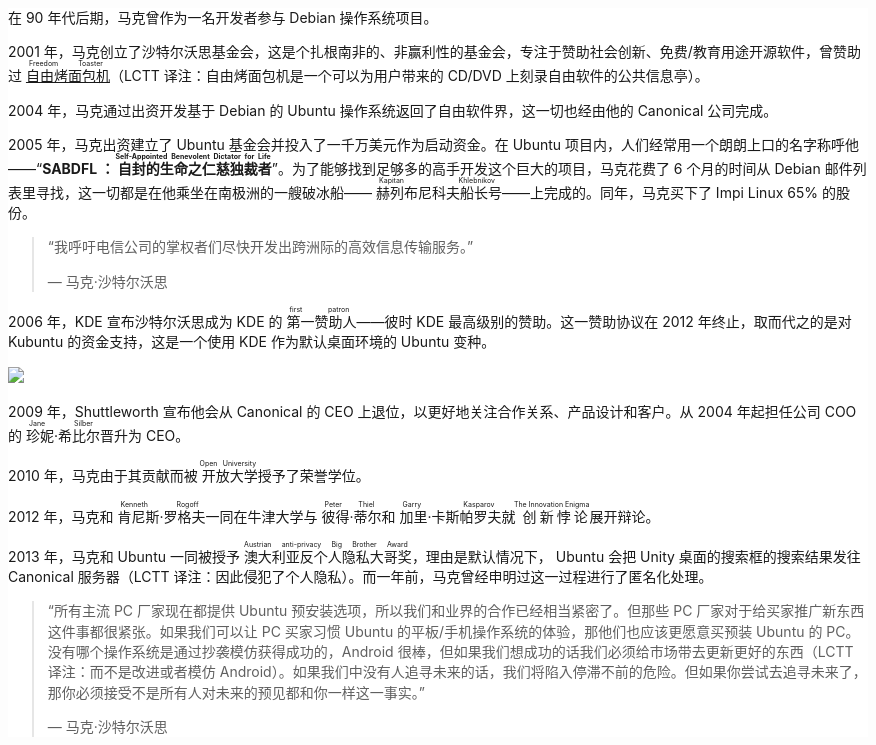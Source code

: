 
在 90 年代后期，马克曾作为一名开发者参与 Debian 操作系统项目。


2001 年，马克创立了沙特尔沃思基金会，这是个扎根南非的、非赢利性的基金会，专注于赞助社会创新、免费/教育用途开源软件，曾赞助过<ruby> <a href="https://en.wikipedia.org/wiki/Freedom_Toaster">  自由烤面包机 </a> <rp>  （ </rp> <rt>  Freedom Toaster </rt> <rp>  ） </rp></ruby>（LCTT 译注：自由烤面包机是一个可以为用户带来的 CD/DVD 上刻录自由软件的公共信息亭）。


2004 年，马克通过出资开发基于 Debian 的 Ubuntu 操作系统返回了自由软件界，这一切也经由他的 Canonical 公司完成。


2005 年，马克出资建立了 Ubuntu 基金会并投入了一千万美元作为启动资金。在 Ubuntu 项目内，人们经常用一个朗朗上口的名字称呼他——“**SABDFL ：<ruby> 自封的生命之仁慈独裁者 <rp>  （ </rp> <rt>  Self-Appointed Benevolent Dictator for Life </rt> <rp>  ） </rp></ruby>**”。为了能够找到足够多的高手开发这个巨大的项目，马克花费了 6 个月的时间从 Debian 邮件列表里寻找，这一切都是在他乘坐在南极洲的一艘破冰船——<ruby> 赫列布尼科夫船长号 <rp>  （ </rp> <rt>  Kapitan Khlebnikov </rt> <rp>  ） </rp></ruby>——上完成的。同年，马克买下了 Impi Linux 65% 的股份。



> 
> “我呼吁电信公司的掌权者们尽快开发出跨洲际的高效信息传输服务。”
> 
> 
> — 马克·沙特尔沃思
> 
> 
> 


2006 年，KDE 宣布沙特尔沃思成为 KDE 的<ruby> 第一赞助人 <rp>  （ </rp> <rt>  first patron </rt> <rp>  ） </rp></ruby>——彼时 KDE 最高级别的赞助。这一赞助协议在 2012 年终止，取而代之的是对 Kubuntu 的资金支持，这是一个使用 KDE 作为默认桌面环境的 Ubuntu 变种。


![](/data/attachment/album/201606/29/163330tcbcjiuui660666s.jpg)


2009 年，Shuttleworth 宣布他会从 Canonical 的 CEO 上退位，以更好地关注合作关系、产品设计和客户。从 2004 年起担任公司 COO 的<ruby> 珍妮·希比尔 <rp>  （ </rp> <rt>  Jane Silber </rt> <rp>  ） </rp></ruby>晋升为 CEO。


2010 年，马克由于其贡献而被<ruby> 开放大学 <rp>  （ </rp> <rt>  Open University </rt> <rp>  ） </rp></ruby>授予了荣誉学位。


2012 年，马克和<ruby> 肯尼斯·罗格夫 <rp>  （ </rp> <rt>  Kenneth Rogoff </rt> <rp>  ） </rp></ruby>一同在牛津大学与<ruby> 彼得·蒂尔 <rp>  （ </rp> <rt>  Peter Thiel </rt> <rp>  ） </rp></ruby>和<ruby> 加里·卡斯帕罗夫 <rp>  （ </rp> <rt>  Garry Kasparov </rt> <rp>  ） </rp></ruby>就<ruby> 创新悖论 <rp>  （ </rp> <rt>  The Innovation Enigma </rt> <rp>  ） </rp></ruby>展开辩论。


2013 年，马克和 Ubuntu 一同被授予<ruby> 澳大利亚反个人隐私大哥奖 <rp>  （ </rp> <rt>  Austrian anti-privacy Big Brother Award </rt> <rp>  ） </rp></ruby>，理由是默认情况下， Ubuntu 会把 Unity 桌面的搜索框的搜索结果发往 Canonical 服务器（LCTT 译注：因此侵犯了个人隐私）。而一年前，马克曾经申明过这一过程进行了匿名化处理。



> 
> “所有主流 PC 厂家现在都提供 Ubuntu 预安装选项，所以我们和业界的合作已经相当紧密了。但那些 PC 厂家对于给买家推广新东西这件事都很紧张。如果我们可以让 PC 买家习惯 Ubuntu 的平板/手机操作系统的体验，那他们也应该更愿意买预装 Ubuntu 的 PC。没有哪个操作系统是通过抄袭模仿获得成功的，Android 很棒，但如果我们想成功的话我们必须给市场带去更新更好的东西（LCTT 译注：而不是改进或者模仿 Android）。如果我们中没有人追寻未来的话，我们将陷入停滞不前的危险。但如果你尝试去追寻未来了，那你必须接受不是所有人对未来的预见都和你一样这一事实。”
> 
> 
> — 马克·沙特尔沃思
> 
> 
> 
